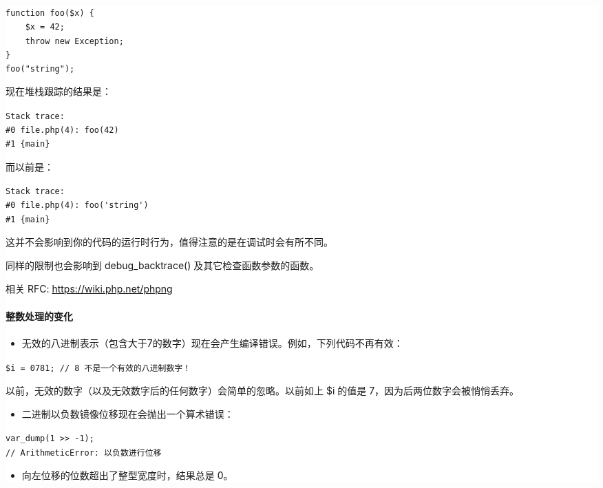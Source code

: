 

```
function foo($x) {
    $x = 42;
    throw new Exception;
}
foo("string");

```

现在堆栈跟踪的结果是：



```
Stack trace:
#0 file.php(4): foo(42)
#1 {main}

```

而以前是：



```
Stack trace:
#0 file.php(4): foo('string')
#1 {main}

```

这并不会影响到你的代码的运行时行为，值得注意的是在调试时会有所不同。


同样的限制也会影响到 debug\_backtrace() 及其它检查函数参数的函数。


相关 RFC: <https://wiki.php.net/phpng>


#### 整数处理的变化


* 无效的八进制表示（包含大于7的数字）现在会产生编译错误。例如，下列代码不再有效：



```
$i = 0781; // 8 不是一个有效的八进制数字！

```

以前，无效的数字（以及无效数字后的任何数字）会简单的忽略。以前如上 $i 的值是 7，因为后两位数字会被悄悄丢弃。
* 二进制以负数镜像位移现在会抛出一个算术错误：



```
var_dump(1 >> -1);
// ArithmeticError: 以负数进行位移

```
* 向左位移的位数超出了整型宽度时，结果总是 0。

